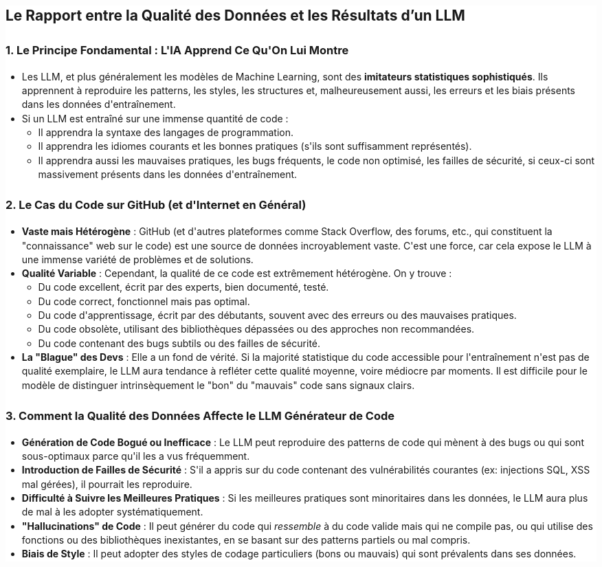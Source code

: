 ## Le Rapport entre la Qualité des Données et les Résultats d’un LLM

### 1. Le Principe Fondamental : L'IA Apprend Ce Qu'On Lui Montre

* Les LLM, et plus généralement les modèles de Machine Learning, sont des **imitateurs statistiques sophistiqués**. Ils
  apprennent à reproduire les patterns, les styles, les structures et, malheureusement aussi, les erreurs et les biais
  présents dans les données d'entraînement.
* Si un LLM est entraîné sur une immense quantité de code :
    * Il apprendra la syntaxe des langages de programmation.
    * Il apprendra les idiomes courants et les bonnes pratiques (s'ils sont suffisamment représentés).
    * Il apprendra aussi les mauvaises pratiques, les bugs fréquents, le code non optimisé, les failles de sécurité, si
      ceux-ci sont massivement présents dans les données d'entraînement.

### 2. Le Cas du Code sur GitHub (et d'Internet en Général)

* **Vaste mais Hétérogène** : GitHub (et d'autres plateformes comme Stack Overflow, des forums, etc., qui constituent
  la "connaissance" web sur le code) est une source de données incroyablement vaste. C'est une force, car cela expose le
  LLM à une immense variété de problèmes et de solutions.
* **Qualité Variable** : Cependant, la qualité de ce code est extrêmement hétérogène. On y trouve :
    * Du code excellent, écrit par des experts, bien documenté, testé.
    * Du code correct, fonctionnel mais pas optimal.
    * Du code d'apprentissage, écrit par des débutants, souvent avec des erreurs ou des mauvaises pratiques.
    * Du code obsolète, utilisant des bibliothèques dépassées ou des approches non recommandées.
    * Du code contenant des bugs subtils ou des failles de sécurité.
* **La "Blague" des Devs** : Elle a un fond de vérité. Si la majorité statistique du code accessible pour l'entraînement
  n'est pas de qualité exemplaire, le LLM aura tendance à refléter cette qualité moyenne, voire médiocre par moments. Il
  est difficile pour le modèle de distinguer intrinsèquement le "bon" du "mauvais" code sans signaux clairs.

### 3. Comment la Qualité des Données Affecte le LLM Générateur de Code

* **Génération de Code Bogué ou Inefficace** : Le LLM peut reproduire des patterns de code qui mènent à des bugs ou qui
  sont sous-optimaux parce qu'il les a vus fréquemment.
* **Introduction de Failles de Sécurité** : S'il a appris sur du code contenant des vulnérabilités courantes (ex:
  injections SQL, XSS mal gérées), il pourrait les reproduire.
* **Difficulté à Suivre les Meilleures Pratiques** : Si les meilleures pratiques sont minoritaires dans les données, le
  LLM aura plus de mal à les adopter systématiquement.
* **"Hallucinations" de Code** : Il peut générer du code qui *ressemble* à du code valide mais qui ne compile pas, ou
  qui utilise des fonctions ou des bibliothèques inexistantes, en se basant sur des patterns partiels ou mal compris.
* **Biais de Style** : Il peut adopter des styles de codage particuliers (bons ou mauvais) qui sont prévalents dans ses
  données.
